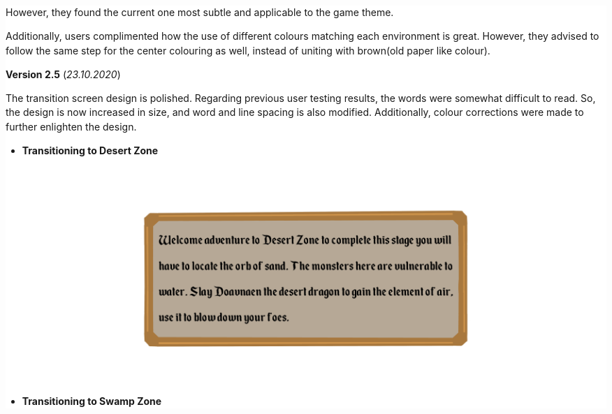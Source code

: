 However, they found the current one most subtle and applicable to the game theme.

Additionally, users complimented how the use of different colours matching each environment is great. However, they advised to follow the same step for the center colouring as well, instead of uniting with brown(old paper like colour).

**Version 2.5** (_23.10.2020_)

The transition screen design is polished. Regarding previous user testing results, the words were somewhat difficult to read. So, the design is now increased in size, and word and line spacing is also modified. Additionally, colour corrections were made to further enlighten the design.

* **Transitioning to Desert Zone**
<div align="center">
<img src="uploads/6b32771af0a7be13cfce0a6379777310/transition_desert.png" width="480">
</div>

* **Transitioning to Swamp Zone**
<div align="center">